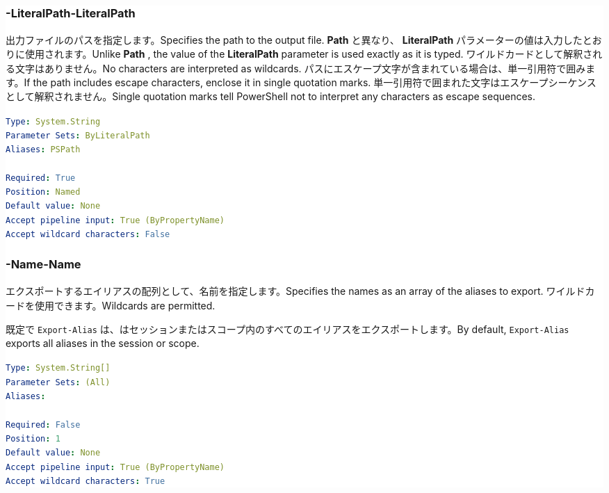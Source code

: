 ### <span data-ttu-id="b09d2-155">-LiteralPath</span><span class="sxs-lookup"><span data-stu-id="b09d2-155">-LiteralPath</span></span>

<span data-ttu-id="b09d2-156">出力ファイルのパスを指定します。</span><span class="sxs-lookup"><span data-stu-id="b09d2-156">Specifies the path to the output file.</span></span>
<span data-ttu-id="b09d2-157">**Path** と異なり、 **LiteralPath** パラメーターの値は入力したとおりに使用されます。</span><span class="sxs-lookup"><span data-stu-id="b09d2-157">Unlike **Path** , the value of the **LiteralPath** parameter is used exactly as it is typed.</span></span>
<span data-ttu-id="b09d2-158">ワイルドカードとして解釈される文字はありません。</span><span class="sxs-lookup"><span data-stu-id="b09d2-158">No characters are interpreted as wildcards.</span></span>
<span data-ttu-id="b09d2-159">パスにエスケープ文字が含まれている場合は、単一引用符で囲みます。</span><span class="sxs-lookup"><span data-stu-id="b09d2-159">If the path includes escape characters, enclose it in single quotation marks.</span></span>
<span data-ttu-id="b09d2-160">単一引用符で囲まれた文字はエスケープシーケンスとして解釈されません。</span><span class="sxs-lookup"><span data-stu-id="b09d2-160">Single quotation marks tell PowerShell not to interpret any characters as escape sequences.</span></span>

```yaml
Type: System.String
Parameter Sets: ByLiteralPath
Aliases: PSPath

Required: True
Position: Named
Default value: None
Accept pipeline input: True (ByPropertyName)
Accept wildcard characters: False
```

### <span data-ttu-id="b09d2-161">-Name</span><span class="sxs-lookup"><span data-stu-id="b09d2-161">-Name</span></span>

<span data-ttu-id="b09d2-162">エクスポートするエイリアスの配列として、名前を指定します。</span><span class="sxs-lookup"><span data-stu-id="b09d2-162">Specifies the names as an array of the aliases to export.</span></span>
<span data-ttu-id="b09d2-163">ワイルドカードを使用できます。</span><span class="sxs-lookup"><span data-stu-id="b09d2-163">Wildcards are permitted.</span></span>

<span data-ttu-id="b09d2-164">既定で `Export-Alias` は、はセッションまたはスコープ内のすべてのエイリアスをエクスポートします。</span><span class="sxs-lookup"><span data-stu-id="b09d2-164">By default, `Export-Alias` exports all aliases in the session or scope.</span></span>

```yaml
Type: System.String[]
Parameter Sets: (All)
Aliases:

Required: False
Position: 1
Default value: None
Accept pipeline input: True (ByPropertyName)
Accept wildcard characters: True
```
